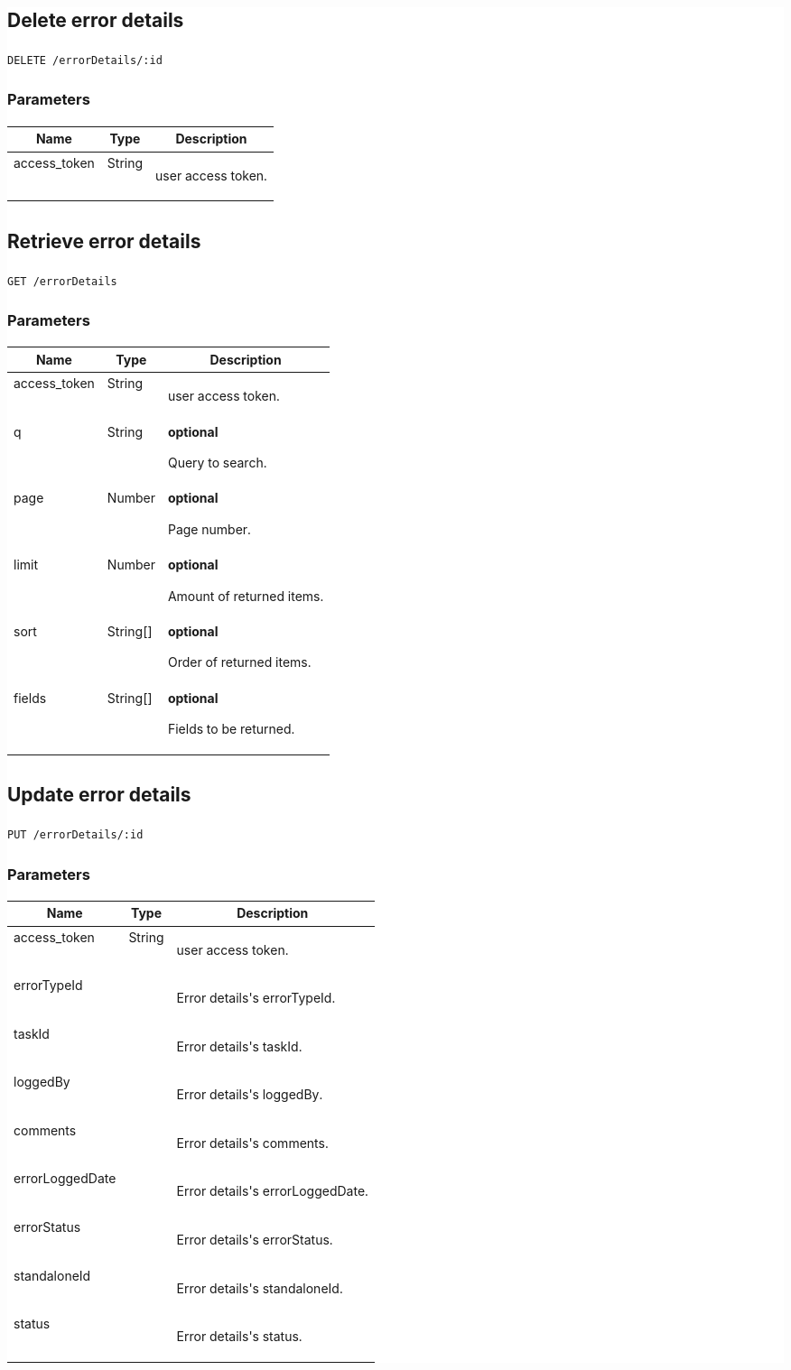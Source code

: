 ## Delete error details



	DELETE /errorDetails/:id


### Parameters

| Name    | Type      | Description                          |
|---------|-----------|--------------------------------------|
| access_token			| String			|  <p>user access token.</p>							|

## Retrieve error details



	GET /errorDetails


### Parameters

| Name    | Type      | Description                          |
|---------|-----------|--------------------------------------|
| access_token			| String			|  <p>user access token.</p>							|
| q			| String			| **optional** <p>Query to search.</p>							|
| page			| Number			| **optional** <p>Page number.</p>							|
| limit			| Number			| **optional** <p>Amount of returned items.</p>							|
| sort			| String[]			| **optional** <p>Order of returned items.</p>							|
| fields			| String[]			| **optional** <p>Fields to be returned.</p>							|

## Update error details



	PUT /errorDetails/:id


### Parameters

| Name    | Type      | Description                          |
|---------|-----------|--------------------------------------|
| access_token			| String			|  <p>user access token.</p>							|
| errorTypeId			| 			|  <p>Error details's errorTypeId.</p>							|
| taskId			| 			|  <p>Error details's taskId.</p>							|
| loggedBy			| 			|  <p>Error details's loggedBy.</p>							|
| comments			| 			|  <p>Error details's comments.</p>							|
| errorLoggedDate			| 			|  <p>Error details's errorLoggedDate.</p>							|
| errorStatus			| 			|  <p>Error details's errorStatus.</p>							|
| standaloneId			| 			|  <p>Error details's standaloneId.</p>							|
| status			| 			|  <p>Error details's status.</p>							|
